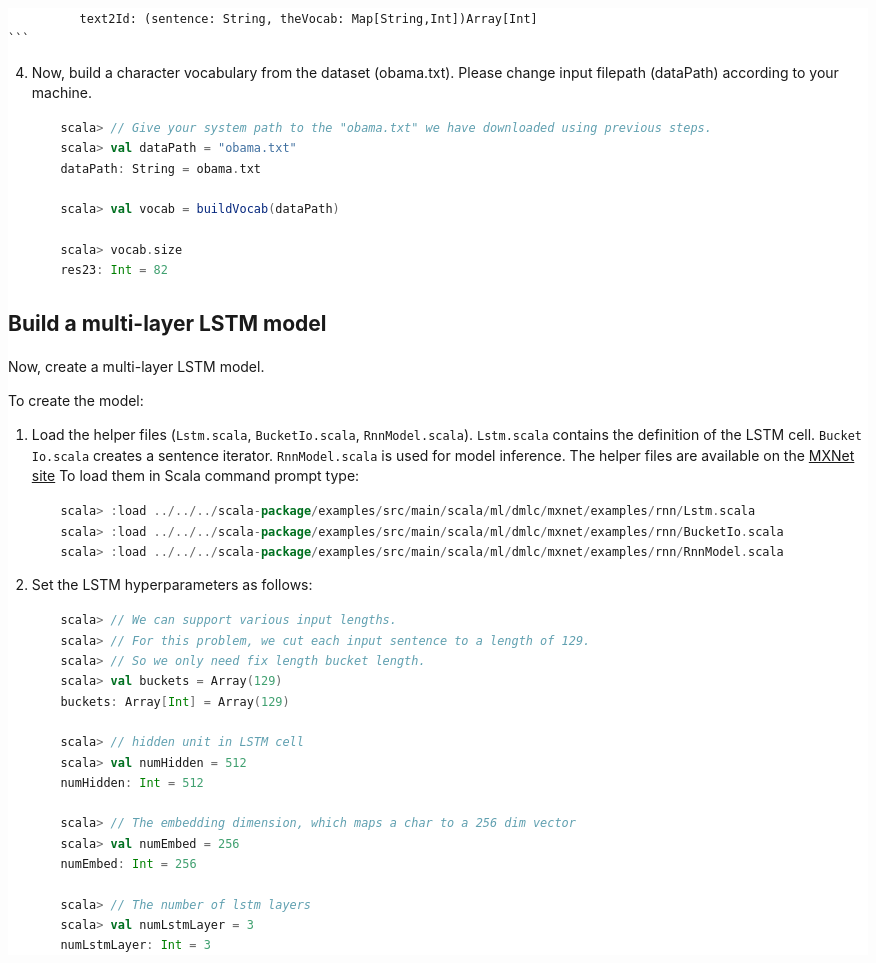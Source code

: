               text2Id: (sentence: String, theVocab: Map[String,Int])Array[Int]
    ```

4) Now, build a character vocabulary from the dataset (obama.txt). Please change input filepath (dataPath) according to your machine.   

    ```scala
        scala> // Give your system path to the "obama.txt" we have downloaded using previous steps.
        scala> val dataPath = "obama.txt"
        dataPath: String = obama.txt

        scala> val vocab = buildVocab(dataPath)

        scala> vocab.size
        res23: Int = 82
    ```


## Build a multi-layer LSTM model

Now, create a multi-layer LSTM model.

To create the model:

1) Load the helper files (`Lstm.scala`, `BucketIo.scala`, `RnnModel.scala`).
`Lstm.scala` contains the definition of the LSTM cell. `BucketIo.scala` creates a sentence iterator.  `RnnModel.scala` is used for model inference. The helper files are available on the [MXNet site](https://github.com/dmlc/mxnet/tree/master/scala-package/examples/src/main/scala/ml/dmlc/mxnet/examples/rnn)
To load them in Scala command prompt type:

    ```scala
        scala> :load ../../../scala-package/examples/src/main/scala/ml/dmlc/mxnet/examples/rnn/Lstm.scala
        scala> :load ../../../scala-package/examples/src/main/scala/ml/dmlc/mxnet/examples/rnn/BucketIo.scala
        scala> :load ../../../scala-package/examples/src/main/scala/ml/dmlc/mxnet/examples/rnn/RnnModel.scala
    ```

2) Set the LSTM hyperparameters as follows:

    ```scala
        scala> // We can support various input lengths.
        scala> // For this problem, we cut each input sentence to a length of 129.
        scala> // So we only need fix length bucket length.
        scala> val buckets = Array(129)
        buckets: Array[Int] = Array(129)

        scala> // hidden unit in LSTM cell
        scala> val numHidden = 512
        numHidden: Int = 512

        scala> // The embedding dimension, which maps a char to a 256 dim vector
        scala> val numEmbed = 256
        numEmbed: Int = 256

        scala> // The number of lstm layers
        scala> val numLstmLayer = 3
        numLstmLayer: Int = 3
